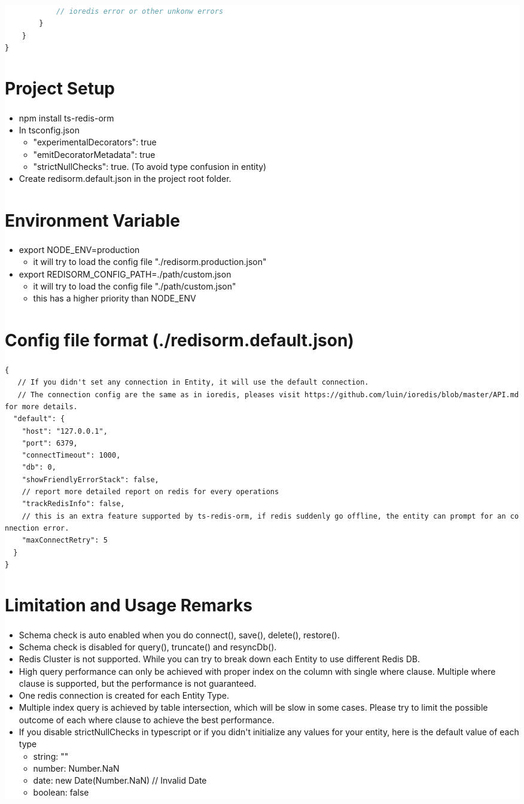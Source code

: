 ```typescript
            // ioredis error or other unkonw errors
        }
    }
}
```

# Project Setup
- npm install ts-redis-orm
- In tsconfig.json
    - "experimentalDecorators": true
    - "emitDecoratorMetadata": true
    - "strictNullChecks": true. (To avoid type confusion in entity)
- Create redisorm.default.json in the project root folder.

# Environment Variable
- export NODE_ENV=production
  - it will try to load the config file "./redisorm.production.json"
- export REDISORM_CONFIG_PATH=./path/custom.json
  - it will try to load the config file "./path/custom.json"
  - this has a higher priority than NODE_ENV
  
# Config file format (./redisorm.default.json)

```json5
{
   // If you didn't set any connection in Entity, it will use the default connection.
   // The connection config are the same as in ioredis, pleases visit https://github.com/luin/ioredis/blob/master/API.md for more details.
  "default": {
    "host": "127.0.0.1",
    "port": 6379,
    "connectTimeout": 1000,
    "db": 0,
    "showFriendlyErrorStack": false,
    // report more detailed report on redis for every operations
    "trackRedisInfo": false,
    // this is an extra feature supported by ts-redis-orm, if redis suddenly go offline, the entity can prompt for an connection error.
    "maxConnectRetry": 5
  }
}
```

# Limitation and Usage Remarks
- Schema check is auto enabled when you do connect(), save(), delete(), restore(). 
- Schema check is disabled for query(), truncate() and resyncDb().
- Redis Cluster is not supported. While you can try to break down each Entity to use different Redis DB.
- High query performance can only be achieved with proper index on the column with single where clause. Multiple where clause is supported, but the performance is not guaranteed. 
- One redis connection is created for each Entity Type.
- Multiple index query is achieved by table intersection, which will be slow in some cases. Please try to limit the possible outcome of each where clause to achieve the best performance.
- If you disable strictNullChecks in typescript or if you didn't initialize any values for your entity, here is the default value of each type
  - string: ""
  - number: Number.NaN
  - date: new Date(Number.NaN) // Invalid Date
  - boolean: false